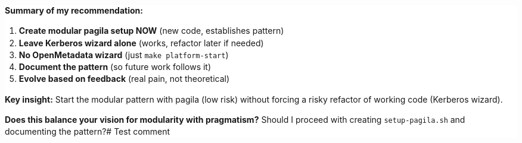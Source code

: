 **Summary of my recommendation:**

1. **Create modular pagila setup NOW** (new code, establishes pattern)
2. **Leave Kerberos wizard alone** (works, refactor later if needed)
3. **No OpenMetadata wizard** (just `make platform-start`)
4. **Document the pattern** (so future work follows it)
5. **Evolve based on feedback** (real pain, not theoretical)

**Key insight:** Start the modular pattern with pagila (low risk) without forcing a risky refactor of working code (Kerberos wizard).

**Does this balance your vision for modularity with pragmatism?** Should I proceed with creating `setup-pagila.sh` and documenting the pattern?# Test comment
